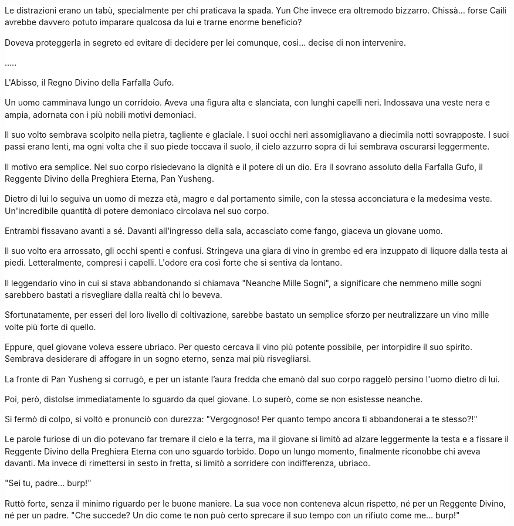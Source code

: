 Le distrazioni erano un tabù, specialmente per chi praticava la spada. Yun Che invece era oltremodo bizzarro. Chissà… forse Caili avrebbe davvero potuto imparare qualcosa da lui e trarne enorme beneficio?

Doveva proteggerla in segreto ed evitare di decidere per lei comunque, così… decise di non intervenire.

…..

L'Abisso, il Regno Divino della Farfalla Gufo.

Un uomo camminava lungo un corridoio. Aveva una figura alta e slanciata, con lunghi capelli neri. Indossava una veste nera e ampia, adornata con i più nobili motivi demoniaci.

Il suo volto sembrava scolpito nella pietra, tagliente e glaciale. I suoi occhi neri assomigliavano a diecimila notti sovrapposte. I suoi passi erano lenti, ma ogni volta che il suo piede toccava il suolo, il cielo azzurro sopra di lui sembrava oscurarsi leggermente.

Il motivo era semplice. Nel suo corpo risiedevano la dignità e il potere di un dio. Era il sovrano assoluto della Farfalla Gufo, il Reggente Divino della Preghiera Eterna, Pan Yusheng.

Dietro di lui lo seguiva un uomo di mezza età, magro e dal portamento simile, con la stessa acconciatura e la medesima veste. Un'incredibile quantità di potere demoniaco circolava nel suo corpo.

Entrambi fissavano avanti a sé. Davanti all'ingresso della sala, accasciato come fango, giaceva un giovane uomo.

Il suo volto era arrossato, gli occhi spenti e confusi. Stringeva una giara di vino in grembo ed era inzuppato di liquore dalla testa ai piedi. Letteralmente, compresi i capelli. L'odore era così forte che si sentiva da lontano.

Il leggendario vino in cui si stava abbandonando si chiamava "Neanche Mille Sogni", a significare che nemmeno mille sogni sarebbero bastati a risvegliare dalla realtà chi lo beveva.

Sfortunatamente, per esseri del loro livello di coltivazione, sarebbe bastato un semplice sforzo per neutralizzare un vino mille volte più forte di quello.

Eppure, quel giovane voleva essere ubriaco. Per questo cercava il vino più potente possibile, per intorpidire il suo spirito. Sembrava desiderare di affogare in un sogno eterno, senza mai più risvegliarsi.

La fronte di Pan Yusheng si corrugò, e per un istante l’aura fredda che emanò dal suo corpo raggelò persino l'uomo dietro di lui.

Poi, però, distolse immediatamente lo sguardo da quel giovane. Lo superò, come se non esistesse neanche.

Si fermò di colpo, si voltò e pronunciò con durezza: "Vergognoso! Per quanto tempo ancora ti abbandonerai a te stesso?!"

Le parole furiose di un dio potevano far tremare il cielo e la terra, ma il giovane si limitò ad alzare leggermente la testa e a fissare il Reggente Divino della Preghiera Eterna con uno sguardo torbido. Dopo un lungo momento, finalmente riconobbe chi aveva davanti. Ma invece di rimettersi in sesto in fretta, si limitò a sorridere con indifferenza, ubriaco.

"Sei tu, padre… burp!"

Ruttò forte, senza il minimo riguardo per le buone maniere. La sua voce non conteneva alcun rispetto, né per un Reggente Divino, né per un padre. "Che succede? Un dio come te non può certo sprecare il suo tempo con un rifiuto come me… burp!"
